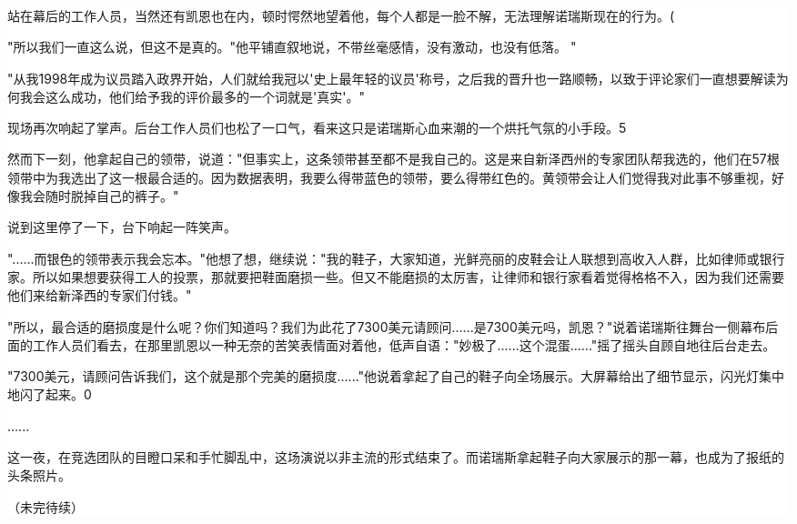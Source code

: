 站在幕后的工作人员，当然还有凯恩也在内，顿时愕然地望着他，每个人都是一脸不解，无法理解诺瑞斯现在的行为。(



"所以我们一直这么说，但这不是真的。"他平铺直叙地说，不带丝毫感情，没有激动，也没有低落。 "



"从我1998年成为议员踏入政界开始，人们就给我冠以'史上最年轻的议员'称号，之后我的晋升也一路顺畅，以致于评论家们一直想要解读为何我会这么成功，他们给予我的评价最多的一个词就是'真实'。"



现场再次响起了掌声。后台工作人员们也松了一口气，看来这只是诺瑞斯心血来潮的一个烘托气氛的小手段。5



然而下一刻，他拿起自己的领带，说道："但事实上，这条领带甚至都不是我自己的。这是来自新泽西州的专家团队帮我选的，他们在57根领带中为我选出了这一根最合适的。因为数据表明，我要么得带蓝色的领带，要么得带红色的。黄领带会让人们觉得我对此事不够重视，好像我会随时脱掉自己的裤子。"



说到这里停了一下，台下响起一阵笑声。



"......而银色的领带表示我会忘本。"他想了想，继续说："我的鞋子，大家知道，光鲜亮丽的皮鞋会让人联想到高收入人群，比如律师或银行家。所以如果想要获得工人的投票，那就要把鞋面磨损一些。但又不能磨损的太厉害，让律师和银行家看着觉得格格不入，因为我们还需要他们来给新泽西的专家们付钱。"



"所以，最合适的磨损度是什么呢？你们知道吗？我们为此花了7300美元请顾问......是7300美元吗，凯恩？"说着诺瑞斯往舞台一侧幕布后面的工作人员们看去，在那里凯恩以一种无奈的苦笑表情面对着他，低声自语："妙极了......这个混蛋......"摇了摇头自顾自地往后台走去。



"7300美元，请顾问告诉我们，这个就是那个完美的磨损度......"他说着拿起了自己的鞋子向全场展示。大屏幕给出了细节显示，闪光灯集中地闪了起来。0



......



这一夜，在竞选团队的目瞪口呆和手忙脚乱中，这场演说以非主流的形式结束了。而诺瑞斯拿起鞋子向大家展示的那一幕，也成为了报纸的头条照片。





（未完待续）


